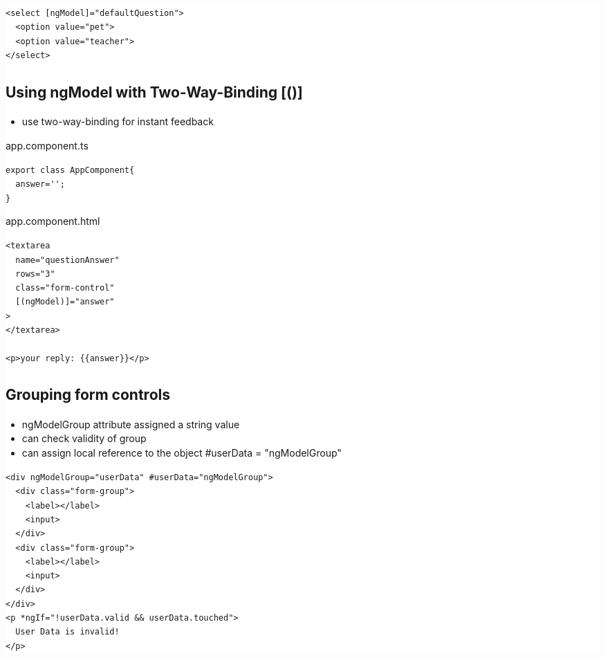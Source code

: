 ```
<select [ngModel]="defaultQuestion">
  <option value="pet">
  <option value="teacher">
</select>
```

## Using ngModel with Two-Way-Binding [()]

- use two-way-binding for instant feedback

app.component.ts

```
export class AppComponent{
  answer='';
}
```

app.component.html

```
<textarea
  name="questionAnswer"
  rows="3"
  class="form-control"
  [(ngModel)]="answer"
>
</textarea>

<p>your reply: {{answer}}</p>
```

## Grouping form controls

- ngModelGroup attribute assigned a string value
- can check validity of group
- can assign local reference to the object #userData = "ngModelGroup"

```
<div ngModelGroup="userData" #userData="ngModelGroup">
  <div class="form-group">
    <label></label>
    <input>
  </div>
  <div class="form-group">
    <label></label>
    <input>
  </div>
</div>
<p *ngIf="!userData.valid && userData.touched">
  User Data is invalid!
</p>
```
